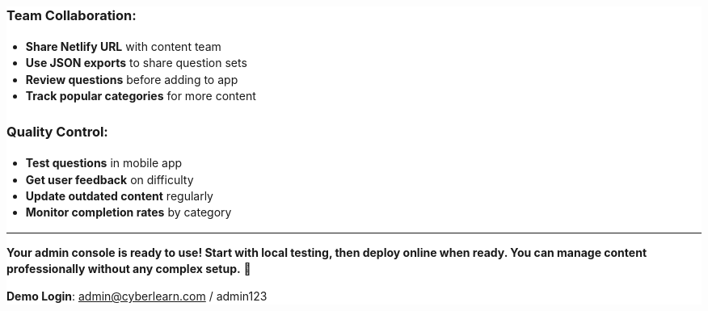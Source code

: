 ### **Team Collaboration:**
- **Share Netlify URL** with content team
- **Use JSON exports** to share question sets
- **Review questions** before adding to app
- **Track popular categories** for more content

### **Quality Control:**
- **Test questions** in mobile app
- **Get user feedback** on difficulty
- **Update outdated content** regularly
- **Monitor completion rates** by category

---

**Your admin console is ready to use! Start with local testing, then deploy online when ready. You can manage content professionally without any complex setup.** 🎉

**Demo Login**: admin@cyberlearn.com / admin123

